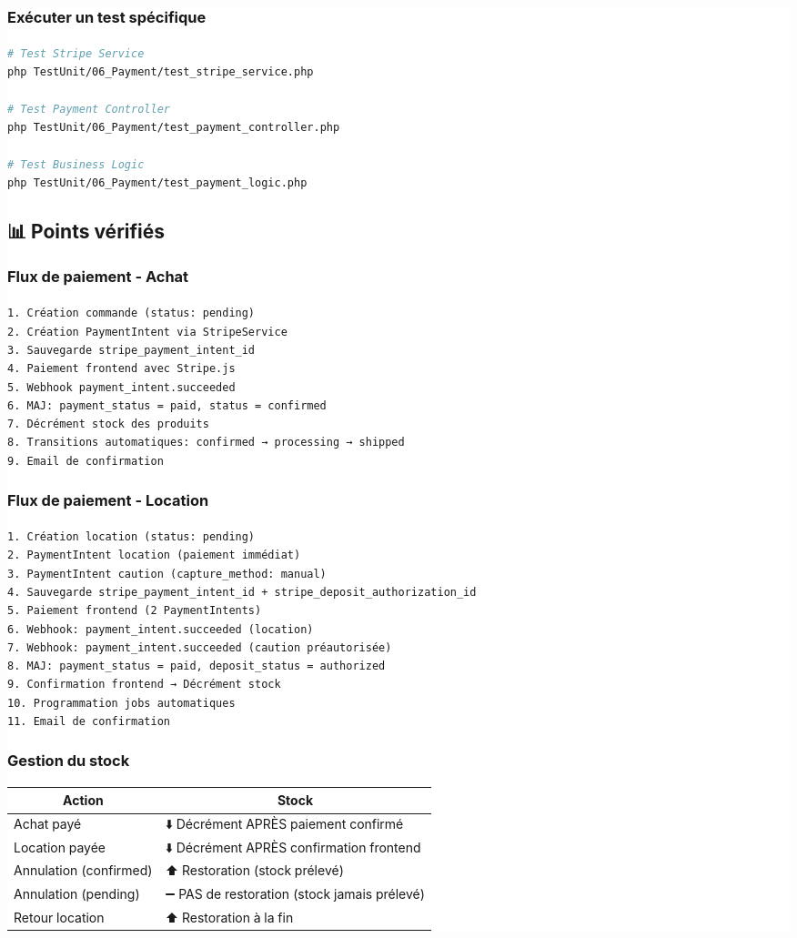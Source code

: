 ### Exécuter un test spécifique
```bash
# Test Stripe Service
php TestUnit/06_Payment/test_stripe_service.php

# Test Payment Controller
php TestUnit/06_Payment/test_payment_controller.php

# Test Business Logic
php TestUnit/06_Payment/test_payment_logic.php
```

## 📊 Points vérifiés

### Flux de paiement - Achat

```
1. Création commande (status: pending)
2. Création PaymentIntent via StripeService
3. Sauvegarde stripe_payment_intent_id
4. Paiement frontend avec Stripe.js
5. Webhook payment_intent.succeeded
6. MAJ: payment_status = paid, status = confirmed
7. Décrément stock des produits
8. Transitions automatiques: confirmed → processing → shipped
9. Email de confirmation
```

### Flux de paiement - Location

```
1. Création location (status: pending)
2. PaymentIntent location (paiement immédiat)
3. PaymentIntent caution (capture_method: manual)
4. Sauvegarde stripe_payment_intent_id + stripe_deposit_authorization_id
5. Paiement frontend (2 PaymentIntents)
6. Webhook: payment_intent.succeeded (location)
7. Webhook: payment_intent.succeeded (caution préautorisée)
8. MAJ: payment_status = paid, deposit_status = authorized
9. Confirmation frontend → Décrément stock
10. Programmation jobs automatiques
11. Email de confirmation
```

### Gestion du stock

| Action | Stock |
|--------|-------|
| Achat payé | ⬇️ Décrément APRÈS paiement confirmé |
| Location payée | ⬇️ Décrément APRÈS confirmation frontend |
| Annulation (confirmed) | ⬆️ Restoration (stock prélevé) |
| Annulation (pending) | ➖ PAS de restoration (stock jamais prélevé) |
| Retour location | ⬆️ Restoration à la fin |
